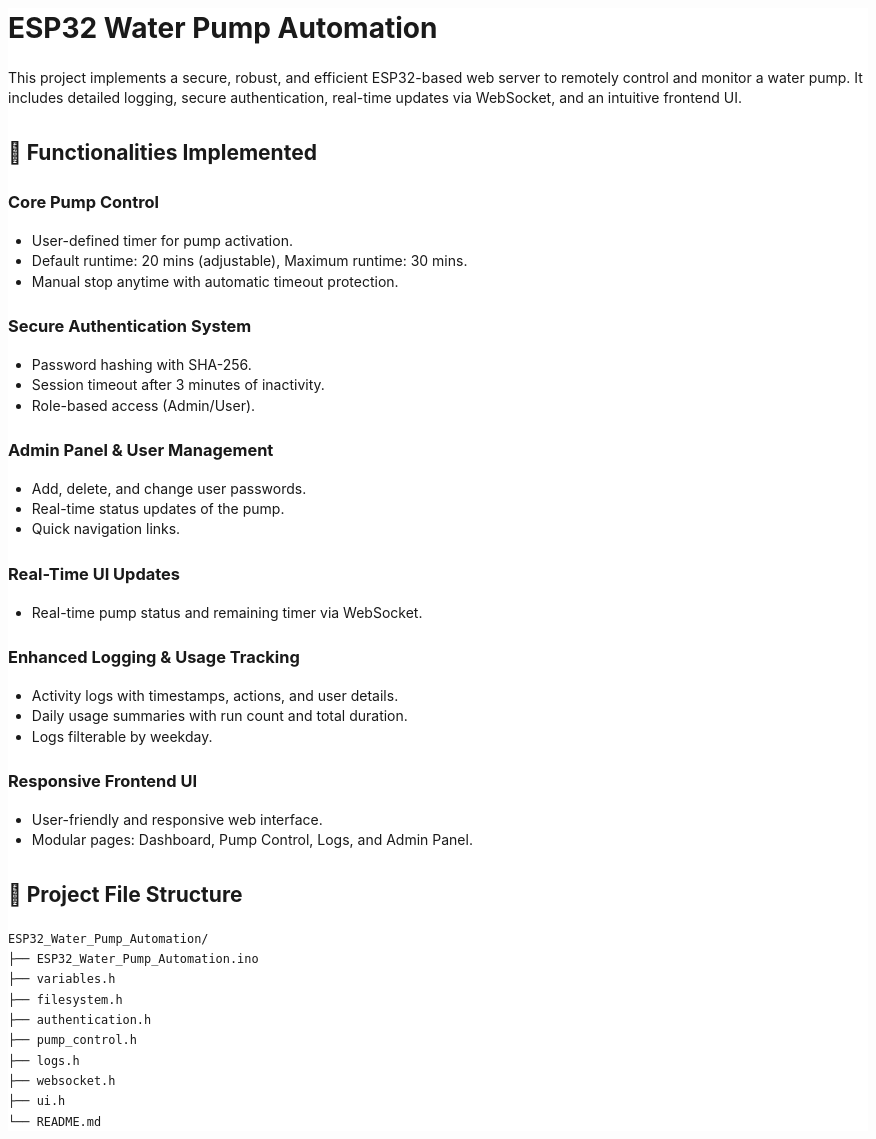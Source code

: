 
# ESP32 Water Pump Automation

This project implements a secure, robust, and efficient ESP32-based web server to remotely control and monitor a water pump. It includes detailed logging, secure authentication, real-time updates via WebSocket, and an intuitive frontend UI.

## 🚀 Functionalities Implemented

### Core Pump Control
- User-defined timer for pump activation.
- Default runtime: 20 mins (adjustable), Maximum runtime: 30 mins.
- Manual stop anytime with automatic timeout protection.

### Secure Authentication System
- Password hashing with SHA-256.
- Session timeout after 3 minutes of inactivity.
- Role-based access (Admin/User).

### Admin Panel & User Management
- Add, delete, and change user passwords.
- Real-time status updates of the pump.
- Quick navigation links.

### Real-Time UI Updates
- Real-time pump status and remaining timer via WebSocket.

### Enhanced Logging & Usage Tracking
- Activity logs with timestamps, actions, and user details.
- Daily usage summaries with run count and total duration.
- Logs filterable by weekday.

### Responsive Frontend UI
- User-friendly and responsive web interface.
- Modular pages: Dashboard, Pump Control, Logs, and Admin Panel.

## 📁 Project File Structure
```
ESP32_Water_Pump_Automation/
├── ESP32_Water_Pump_Automation.ino
├── variables.h
├── filesystem.h
├── authentication.h
├── pump_control.h
├── logs.h
├── websocket.h
├── ui.h
└── README.md
```

